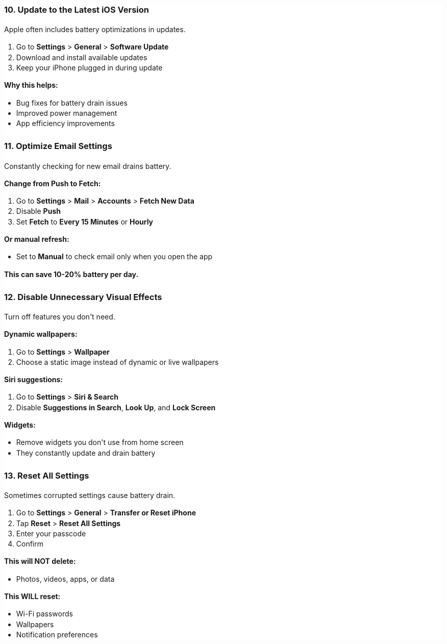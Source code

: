 ### 10. Update to the Latest iOS Version

Apple often includes battery optimizations in updates.

1. Go to **Settings** > **General** > **Software Update**
2. Download and install available updates
3. Keep your iPhone plugged in during update

**Why this helps:**
- Bug fixes for battery drain issues
- Improved power management
- App efficiency improvements

### 11. Optimize Email Settings

Constantly checking for new email drains battery.

**Change from Push to Fetch:**
1. Go to **Settings** > **Mail** > **Accounts** > **Fetch New Data**
2. Disable **Push**
3. Set **Fetch** to **Every 15 Minutes** or **Hourly**

**Or manual refresh:**
- Set to **Manual** to check email only when you open the app

**This can save 10-20% battery per day.**

### 12. Disable Unnecessary Visual Effects

Turn off features you don't need.

**Dynamic wallpapers:**
1. Go to **Settings** > **Wallpaper**
2. Choose a static image instead of dynamic or live wallpapers

**Siri suggestions:**
1. Go to **Settings** > **Siri & Search**
2. Disable **Suggestions in Search**, **Look Up**, and **Lock Screen**

**Widgets:**
- Remove widgets you don't use from home screen
- They constantly update and drain battery

### 13. Reset All Settings

Sometimes corrupted settings cause battery drain.

1. Go to **Settings** > **General** > **Transfer or Reset iPhone**
2. Tap **Reset** > **Reset All Settings**
3. Enter your passcode
4. Confirm

**This will NOT delete:**
- Photos, videos, apps, or data

**This WILL reset:**
- Wi-Fi passwords
- Wallpapers
- Notification preferences
